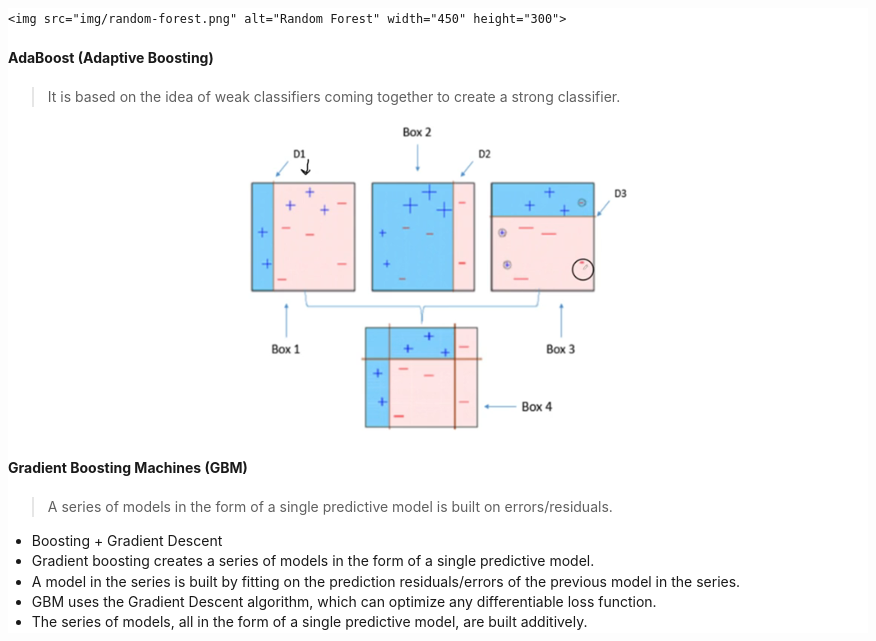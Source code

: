     <img src="img/random-forest.png" alt="Random Forest" width="450" height="300">
</div>

#### AdaBoost (Adaptive Boosting)
> It is based on the idea of weak classifiers coming together to create a strong classifier.

<div align="center">
    <img src="img/adaboost.png" alt="Adaboost">
</div>

#### Gradient Boosting Machines (GBM)
> A series of models in the form of a single predictive model is built on errors/residuals.

- Boosting + Gradient Descent
- Gradient boosting creates a series of models in the form of a single predictive model.
- A model in the series is built by fitting on the prediction residuals/errors of the previous model in the series.
- GBM uses the Gradient Descent algorithm, which can optimize any differentiable loss function.
- The series of models, all in the form of a single predictive model, are built additively.
